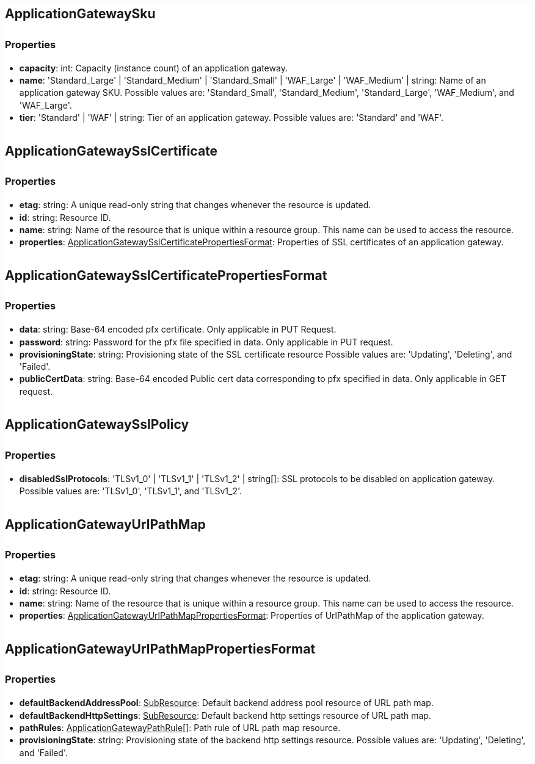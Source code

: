 ## ApplicationGatewaySku
### Properties
* **capacity**: int: Capacity (instance count) of an application gateway.
* **name**: 'Standard_Large' | 'Standard_Medium' | 'Standard_Small' | 'WAF_Large' | 'WAF_Medium' | string: Name of an application gateway SKU. Possible values are: 'Standard_Small', 'Standard_Medium', 'Standard_Large', 'WAF_Medium', and 'WAF_Large'.
* **tier**: 'Standard' | 'WAF' | string: Tier of an application gateway. Possible values are: 'Standard' and 'WAF'.

## ApplicationGatewaySslCertificate
### Properties
* **etag**: string: A unique read-only string that changes whenever the resource is updated.
* **id**: string: Resource ID.
* **name**: string: Name of the resource that is unique within a resource group. This name can be used to access the resource.
* **properties**: [ApplicationGatewaySslCertificatePropertiesFormat](#applicationgatewaysslcertificatepropertiesformat): Properties of SSL certificates of an application gateway.

## ApplicationGatewaySslCertificatePropertiesFormat
### Properties
* **data**: string: Base-64 encoded pfx certificate. Only applicable in PUT Request.
* **password**: string: Password for the pfx file specified in data. Only applicable in PUT request.
* **provisioningState**: string: Provisioning state of the SSL certificate resource Possible values are: 'Updating', 'Deleting', and 'Failed'.
* **publicCertData**: string: Base-64 encoded Public cert data corresponding to pfx specified in data. Only applicable in GET request.

## ApplicationGatewaySslPolicy
### Properties
* **disabledSslProtocols**: 'TLSv1_0' | 'TLSv1_1' | 'TLSv1_2' | string[]: SSL protocols to be disabled on application gateway. Possible values are: 'TLSv1_0', 'TLSv1_1', and 'TLSv1_2'.

## ApplicationGatewayUrlPathMap
### Properties
* **etag**: string: A unique read-only string that changes whenever the resource is updated.
* **id**: string: Resource ID.
* **name**: string: Name of the resource that is unique within a resource group. This name can be used to access the resource.
* **properties**: [ApplicationGatewayUrlPathMapPropertiesFormat](#applicationgatewayurlpathmappropertiesformat): Properties of UrlPathMap of the application gateway.

## ApplicationGatewayUrlPathMapPropertiesFormat
### Properties
* **defaultBackendAddressPool**: [SubResource](#subresource): Default backend address pool resource of URL path map.
* **defaultBackendHttpSettings**: [SubResource](#subresource): Default backend http settings resource of URL path map.
* **pathRules**: [ApplicationGatewayPathRule](#applicationgatewaypathrule)[]: Path rule of URL path map resource.
* **provisioningState**: string: Provisioning state of the backend http settings resource. Possible values are: 'Updating', 'Deleting', and 'Failed'.
